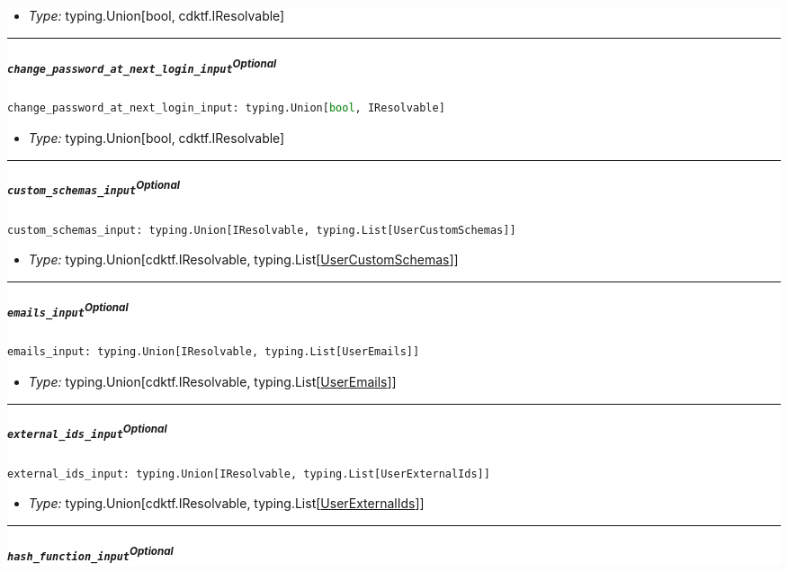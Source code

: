 - *Type:* typing.Union[bool, cdktf.IResolvable]

---

##### `change_password_at_next_login_input`<sup>Optional</sup> <a name="change_password_at_next_login_input" id="@cdktf/provider-googleworkspace.user.User.property.changePasswordAtNextLoginInput"></a>

```python
change_password_at_next_login_input: typing.Union[bool, IResolvable]
```

- *Type:* typing.Union[bool, cdktf.IResolvable]

---

##### `custom_schemas_input`<sup>Optional</sup> <a name="custom_schemas_input" id="@cdktf/provider-googleworkspace.user.User.property.customSchemasInput"></a>

```python
custom_schemas_input: typing.Union[IResolvable, typing.List[UserCustomSchemas]]
```

- *Type:* typing.Union[cdktf.IResolvable, typing.List[<a href="#@cdktf/provider-googleworkspace.user.UserCustomSchemas">UserCustomSchemas</a>]]

---

##### `emails_input`<sup>Optional</sup> <a name="emails_input" id="@cdktf/provider-googleworkspace.user.User.property.emailsInput"></a>

```python
emails_input: typing.Union[IResolvable, typing.List[UserEmails]]
```

- *Type:* typing.Union[cdktf.IResolvable, typing.List[<a href="#@cdktf/provider-googleworkspace.user.UserEmails">UserEmails</a>]]

---

##### `external_ids_input`<sup>Optional</sup> <a name="external_ids_input" id="@cdktf/provider-googleworkspace.user.User.property.externalIdsInput"></a>

```python
external_ids_input: typing.Union[IResolvable, typing.List[UserExternalIds]]
```

- *Type:* typing.Union[cdktf.IResolvable, typing.List[<a href="#@cdktf/provider-googleworkspace.user.UserExternalIds">UserExternalIds</a>]]

---

##### `hash_function_input`<sup>Optional</sup> <a name="hash_function_input" id="@cdktf/provider-googleworkspace.user.User.property.hashFunctionInput"></a>
